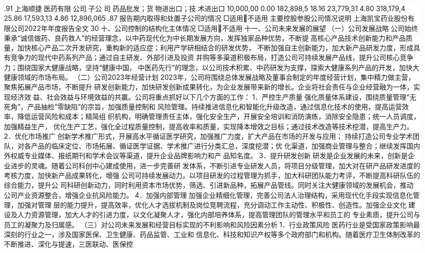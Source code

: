 .91
上海顺捷
医药有限
公司
子公
司
药品批发；货
物进出口；技
术进出口
10,000,00
0.00
182,898,5
18.16
23,779,31
4.80
318,179,4
25.86
17,593,13
4.86
12,896,065
.87
报告期内取得和处置子公司的情况
□适用不适用
主要控股参股公司情况说明
上海凯宝药业股份有限公司2022年年度报告全文
30
十、公司控制的结构化主体情况
□适用不适用
十一、公司未来发展的展望
（一）公司发展战略
公司始终秉承“诚信做药、良药救人”的经营理念，以中药现代化为中长期发展方向，发挥独家品种优势，不断提
高核心产品技术创新能力和产品质量，加快核心产品二次开发研究，重构新的适应症；利用产学研相结合的研发优势，
不断加强自主创新能力，加大新产品研发力度，形成具有竞争力的现代中药系列产品；通过自主研发、外部引进及投资
并购等多渠道积极布局，打造公司可持续发展产品线，提升公司核心竞争力；围绕国家大健康战略，坚持“健康中国，
中医药先行”的理念，以公司技术积累、中药研发为支撑，探索大健康系列产品的开发，加快大健康领域的市场布局。
（二）公司2023年经营计划
2023年，公司将围绕总体发展战略及董事会制定的年度经营计划，集中精力做主营，聚焦拓展产品市场，不断提升
研发创新能力，加快研发创新成果转化，为企业发展带来新的增长。企业将社会责任与企业经营融为一体，实现经济效
益、社会效益与环境效益的共赢。公司将重点抓好以下几个方面的工作：
1．严控生产质量
强化质量体系建设，围绕质量管理“无死角”，产品抽检“零缺陷”的宗旨，加强质量控制和
风险管理。持续推进信息化和智能化升级改造，通过信息化技术的使用，提高运营效率，降低运营风险和成本；精简组
织机构，明确管理责任主体，强化安全生产，开展安全培训和消防演练，消除安全隐患；统一人员调度，加强精益生产，
优化生产工艺，强化全过程质量控制，提高收率和质量，实现降本增效之目标；通过技术改造等技术挖潜，提高生产力。
2．优化市场推广
创新学术推广形式，开展高水平循证医学研究，加强推广力度，扩大产品在市场的开发与应用；
持续打造公司专业学术团队，对各产品的临床定位、市场拓展、循证医学证据、学术推广进行分类汇总，深度挖潜；优
化渠道，加强商业管理与整合；继续发挥国内外权威专业媒体、报纸期刊和学术会议等渠道，提升企业品牌影响力和产
品知名度。
3．提升研发创新
研发是企业发展的未来，创新是企业进步的灵魂。随着公司科创中心建成使用，进一步完善研
发体系，不断引进专业研发人员，将项目分级管理，加大对在研产品研发进度的考核力度，加快新产品成果转化，增强
公司可持续发展动力。以项目研发的过程管理为抓手，加大科研团队能力考评，不断提高科研队伍的综合能力，提升公
司科研创新动力，同时利用资本市场优势，筛选、引进新品种，拓展产品管线。同时关注大健康领域的发展机会，推动
公司产业资源整合，增强企业抗风险能力。
4．加强内部管理
加强企业精细化管理，完善公司法人治理结构，采用现代化手段实现信息化管理，加强对管理
层的能力提升，提高效率，优化人才选拔机制及岗位竞聘流程，充分调动工作主动性、积极性、创造性。加强企业文化
建设及人力资源管理，加大人才的引进力度，以文化凝聚人才，强化内部培养体系，提高管理团队的管理水平和员工的
专业素质，提升公司与员工的凝聚力及归属感。
（三）对公司未来发展和经营目标实现的不利影响和风险因素分析
1．行业政策风险
医药行业是受国家政策影响最深刻的行业之一，涉及国家医保、卫生健康、药品监管、工业和
信息化、科技和知识产权等多个政府部门和机构。随着医疗卫生体制改革的不断推进、深化与提速，三医联动、医保控
